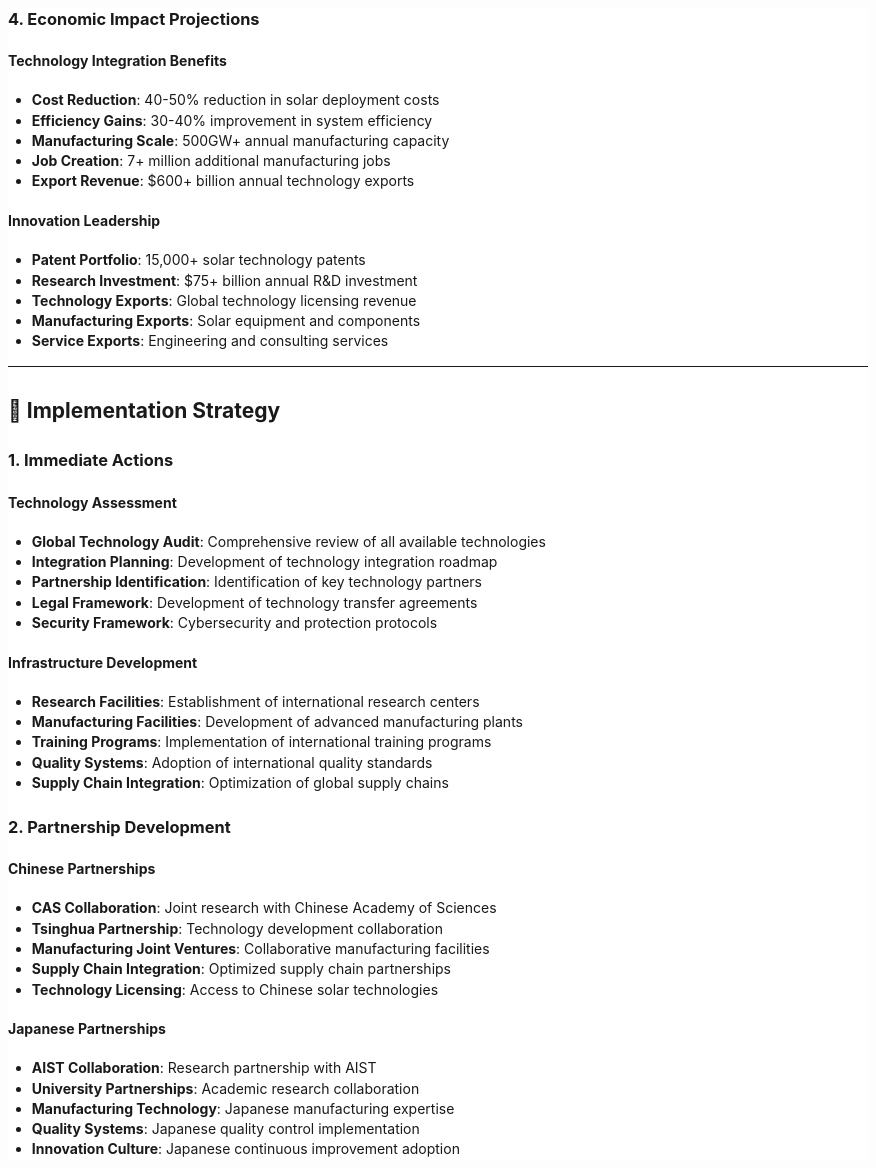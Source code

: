 ### **4. Economic Impact Projections**

#### **Technology Integration Benefits**
- **Cost Reduction**: 40-50% reduction in solar deployment costs
- **Efficiency Gains**: 30-40% improvement in system efficiency
- **Manufacturing Scale**: 500GW+ annual manufacturing capacity
- **Job Creation**: 7+ million additional manufacturing jobs
- **Export Revenue**: $600+ billion annual technology exports

#### **Innovation Leadership**
- **Patent Portfolio**: 15,000+ solar technology patents
- **Research Investment**: $75+ billion annual R&D investment
- **Technology Exports**: Global technology licensing revenue
- **Manufacturing Exports**: Solar equipment and components
- **Service Exports**: Engineering and consulting services

---

## 🚀 **Implementation Strategy**

### **1. Immediate Actions**

#### **Technology Assessment**
- **Global Technology Audit**: Comprehensive review of all available technologies
- **Integration Planning**: Development of technology integration roadmap
- **Partnership Identification**: Identification of key technology partners
- **Legal Framework**: Development of technology transfer agreements
- **Security Framework**: Cybersecurity and protection protocols

#### **Infrastructure Development**
- **Research Facilities**: Establishment of international research centers
- **Manufacturing Facilities**: Development of advanced manufacturing plants
- **Training Programs**: Implementation of international training programs
- **Quality Systems**: Adoption of international quality standards
- **Supply Chain Integration**: Optimization of global supply chains

### **2. Partnership Development**

#### **Chinese Partnerships**
- **CAS Collaboration**: Joint research with Chinese Academy of Sciences
- **Tsinghua Partnership**: Technology development collaboration
- **Manufacturing Joint Ventures**: Collaborative manufacturing facilities
- **Supply Chain Integration**: Optimized supply chain partnerships
- **Technology Licensing**: Access to Chinese solar technologies

#### **Japanese Partnerships**
- **AIST Collaboration**: Research partnership with AIST
- **University Partnerships**: Academic research collaboration
- **Manufacturing Technology**: Japanese manufacturing expertise
- **Quality Systems**: Japanese quality control implementation
- **Innovation Culture**: Japanese continuous improvement adoption
